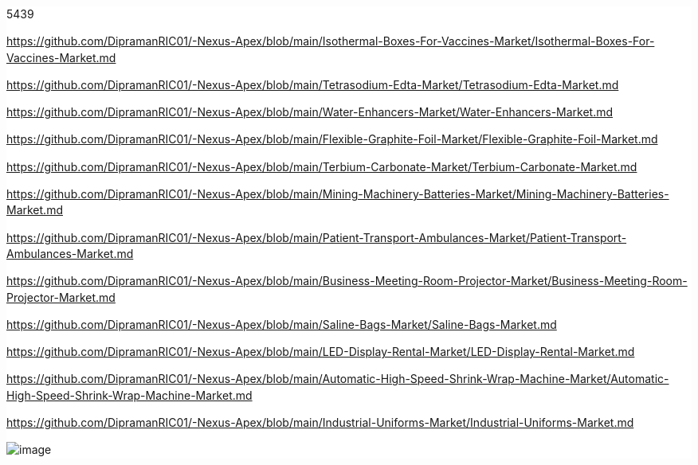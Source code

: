 5439</p><p><a href="https://github.com/DipramanRIC01/-Nexus-Apex/blob/main/Isothermal-Boxes-For-Vaccines-Market/Isothermal-Boxes-For-Vaccines-Market.md">https://github.com/DipramanRIC01/-Nexus-Apex/blob/main/Isothermal-Boxes-For-Vaccines-Market/Isothermal-Boxes-For-Vaccines-Market.md</a></p><p><a href="https://github.com/DipramanRIC01/-Nexus-Apex/blob/main/Tetrasodium-Edta-Market/Tetrasodium-Edta-Market.md">https://github.com/DipramanRIC01/-Nexus-Apex/blob/main/Tetrasodium-Edta-Market/Tetrasodium-Edta-Market.md</a></p><p><a href="https://github.com/DipramanRIC01/-Nexus-Apex/blob/main/Water-Enhancers-Market/Water-Enhancers-Market.md">https://github.com/DipramanRIC01/-Nexus-Apex/blob/main/Water-Enhancers-Market/Water-Enhancers-Market.md</a></p><p><a href="https://github.com/DipramanRIC01/-Nexus-Apex/blob/main/Flexible-Graphite-Foil-Market/Flexible-Graphite-Foil-Market.md">https://github.com/DipramanRIC01/-Nexus-Apex/blob/main/Flexible-Graphite-Foil-Market/Flexible-Graphite-Foil-Market.md</a></p><p><a href="https://github.com/DipramanRIC01/-Nexus-Apex/blob/main/Terbium-Carbonate-Market/Terbium-Carbonate-Market.md">https://github.com/DipramanRIC01/-Nexus-Apex/blob/main/Terbium-Carbonate-Market/Terbium-Carbonate-Market.md</a></p><p><a href="https://github.com/DipramanRIC01/-Nexus-Apex/blob/main/Mining-Machinery-Batteries-Market/Mining-Machinery-Batteries-Market.md">https://github.com/DipramanRIC01/-Nexus-Apex/blob/main/Mining-Machinery-Batteries-Market/Mining-Machinery-Batteries-Market.md</a></p><p><a href="https://github.com/DipramanRIC01/-Nexus-Apex/blob/main/Patient-Transport-Ambulances-Market/Patient-Transport-Ambulances-Market.md">https://github.com/DipramanRIC01/-Nexus-Apex/blob/main/Patient-Transport-Ambulances-Market/Patient-Transport-Ambulances-Market.md</a></p><p><a href="https://github.com/DipramanRIC01/-Nexus-Apex/blob/main/Business-Meeting-Room-Projector-Market/Business-Meeting-Room-Projector-Market.md">https://github.com/DipramanRIC01/-Nexus-Apex/blob/main/Business-Meeting-Room-Projector-Market/Business-Meeting-Room-Projector-Market.md</a></p><p><a href="https://github.com/DipramanRIC01/-Nexus-Apex/blob/main/Saline-Bags-Market/Saline-Bags-Market.md">https://github.com/DipramanRIC01/-Nexus-Apex/blob/main/Saline-Bags-Market/Saline-Bags-Market.md</a></p><p><a href="https://github.com/DipramanRIC01/-Nexus-Apex/blob/main/LED-Display-Rental-Market/LED-Display-Rental-Market.md">https://github.com/DipramanRIC01/-Nexus-Apex/blob/main/LED-Display-Rental-Market/LED-Display-Rental-Market.md</a></p><p><a href="https://github.com/DipramanRIC01/-Nexus-Apex/blob/main/Automatic-High-Speed-Shrink-Wrap-Machine-Market/Automatic-High-Speed-Shrink-Wrap-Machine-Market.md">https://github.com/DipramanRIC01/-Nexus-Apex/blob/main/Automatic-High-Speed-Shrink-Wrap-Machine-Market/Automatic-High-Speed-Shrink-Wrap-Machine-Market.md</a></p><p><a href="https://github.com/DipramanRIC01/-Nexus-Apex/blob/main/Industrial-Uniforms-Market/Industrial-Uniforms-Market.md">https://github.com/DipramanRIC01/-Nexus-Apex/blob/main/Industrial-Uniforms-Market/Industrial-Uniforms-Market.md</a></p>
![image](https://github.com/user-attachments/assets/dab19cc6-9938-4f17-86d7-f3fce246e56a)
